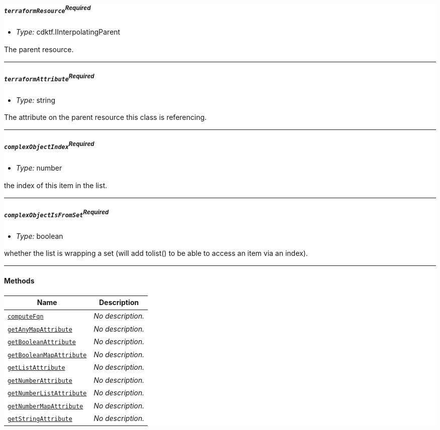 
##### `terraformResource`<sup>Required</sup> <a name="terraformResource" id="@cdktf/provider-azurerm.dataAzurermOracleCloudVmCluster.DataAzurermOracleCloudVmClusterDataCollectionOptionsOutputReference.Initializer.parameter.terraformResource"></a>

- *Type:* cdktf.IInterpolatingParent

The parent resource.

---

##### `terraformAttribute`<sup>Required</sup> <a name="terraformAttribute" id="@cdktf/provider-azurerm.dataAzurermOracleCloudVmCluster.DataAzurermOracleCloudVmClusterDataCollectionOptionsOutputReference.Initializer.parameter.terraformAttribute"></a>

- *Type:* string

The attribute on the parent resource this class is referencing.

---

##### `complexObjectIndex`<sup>Required</sup> <a name="complexObjectIndex" id="@cdktf/provider-azurerm.dataAzurermOracleCloudVmCluster.DataAzurermOracleCloudVmClusterDataCollectionOptionsOutputReference.Initializer.parameter.complexObjectIndex"></a>

- *Type:* number

the index of this item in the list.

---

##### `complexObjectIsFromSet`<sup>Required</sup> <a name="complexObjectIsFromSet" id="@cdktf/provider-azurerm.dataAzurermOracleCloudVmCluster.DataAzurermOracleCloudVmClusterDataCollectionOptionsOutputReference.Initializer.parameter.complexObjectIsFromSet"></a>

- *Type:* boolean

whether the list is wrapping a set (will add tolist() to be able to access an item via an index).

---

#### Methods <a name="Methods" id="Methods"></a>

| **Name** | **Description** |
| --- | --- |
| <code><a href="#@cdktf/provider-azurerm.dataAzurermOracleCloudVmCluster.DataAzurermOracleCloudVmClusterDataCollectionOptionsOutputReference.computeFqn">computeFqn</a></code> | *No description.* |
| <code><a href="#@cdktf/provider-azurerm.dataAzurermOracleCloudVmCluster.DataAzurermOracleCloudVmClusterDataCollectionOptionsOutputReference.getAnyMapAttribute">getAnyMapAttribute</a></code> | *No description.* |
| <code><a href="#@cdktf/provider-azurerm.dataAzurermOracleCloudVmCluster.DataAzurermOracleCloudVmClusterDataCollectionOptionsOutputReference.getBooleanAttribute">getBooleanAttribute</a></code> | *No description.* |
| <code><a href="#@cdktf/provider-azurerm.dataAzurermOracleCloudVmCluster.DataAzurermOracleCloudVmClusterDataCollectionOptionsOutputReference.getBooleanMapAttribute">getBooleanMapAttribute</a></code> | *No description.* |
| <code><a href="#@cdktf/provider-azurerm.dataAzurermOracleCloudVmCluster.DataAzurermOracleCloudVmClusterDataCollectionOptionsOutputReference.getListAttribute">getListAttribute</a></code> | *No description.* |
| <code><a href="#@cdktf/provider-azurerm.dataAzurermOracleCloudVmCluster.DataAzurermOracleCloudVmClusterDataCollectionOptionsOutputReference.getNumberAttribute">getNumberAttribute</a></code> | *No description.* |
| <code><a href="#@cdktf/provider-azurerm.dataAzurermOracleCloudVmCluster.DataAzurermOracleCloudVmClusterDataCollectionOptionsOutputReference.getNumberListAttribute">getNumberListAttribute</a></code> | *No description.* |
| <code><a href="#@cdktf/provider-azurerm.dataAzurermOracleCloudVmCluster.DataAzurermOracleCloudVmClusterDataCollectionOptionsOutputReference.getNumberMapAttribute">getNumberMapAttribute</a></code> | *No description.* |
| <code><a href="#@cdktf/provider-azurerm.dataAzurermOracleCloudVmCluster.DataAzurermOracleCloudVmClusterDataCollectionOptionsOutputReference.getStringAttribute">getStringAttribute</a></code> | *No description.* |